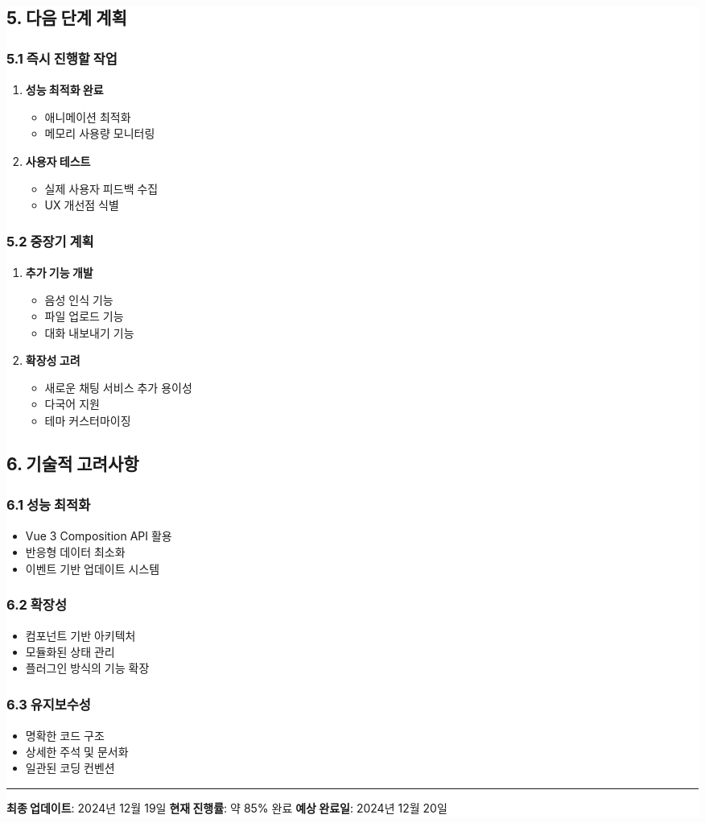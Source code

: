 ## 5. 다음 단계 계획

### 5.1 즉시 진행할 작업
1. **성능 최적화 완료**
   - 애니메이션 최적화
   - 메모리 사용량 모니터링

2. **사용자 테스트**
   - 실제 사용자 피드백 수집
   - UX 개선점 식별

### 5.2 중장기 계획
1. **추가 기능 개발**
   - 음성 인식 기능
   - 파일 업로드 기능
   - 대화 내보내기 기능

2. **확장성 고려**
   - 새로운 채팅 서비스 추가 용이성
   - 다국어 지원
   - 테마 커스터마이징

## 6. 기술적 고려사항

### 6.1 성능 최적화
- Vue 3 Composition API 활용
- 반응형 데이터 최소화
- 이벤트 기반 업데이트 시스템

### 6.2 확장성
- 컴포넌트 기반 아키텍처
- 모듈화된 상태 관리
- 플러그인 방식의 기능 확장

### 6.3 유지보수성
- 명확한 코드 구조
- 상세한 주석 및 문서화
- 일관된 코딩 컨벤션

---

**최종 업데이트**: 2024년 12월 19일
**현재 진행률**: 약 85% 완료
**예상 완료일**: 2024년 12월 20일